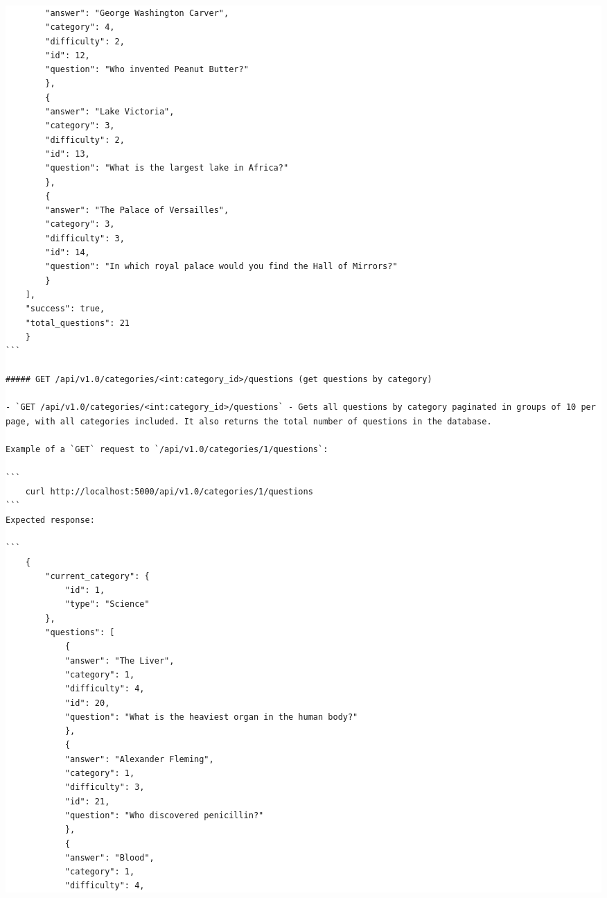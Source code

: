            "answer": "George Washington Carver",
            "category": 4,
            "difficulty": 2,
            "id": 12,
            "question": "Who invented Peanut Butter?"
            },
            {
            "answer": "Lake Victoria",
            "category": 3,
            "difficulty": 2,
            "id": 13,
            "question": "What is the largest lake in Africa?"
            },
            {
            "answer": "The Palace of Versailles",
            "category": 3,
            "difficulty": 3,
            "id": 14,
            "question": "In which royal palace would you find the Hall of Mirrors?"
            }
        ],
        "success": true,
        "total_questions": 21
        }
    ```   

    ##### GET /api/v1.0/categories/<int:category_id>/questions (get questions by category)

    - `GET /api/v1.0/categories/<int:category_id>/questions` - Gets all questions by category paginated in groups of 10 per page, with all categories included. It also returns the total number of questions in the database.

    Example of a `GET` request to `/api/v1.0/categories/1/questions`:

    ```
        curl http://localhost:5000/api/v1.0/categories/1/questions
    ```
    Expected response:

    ```
        {
            "current_category": {
                "id": 1,
                "type": "Science"
            },
            "questions": [
                {
                "answer": "The Liver",
                "category": 1,
                "difficulty": 4,
                "id": 20,
                "question": "What is the heaviest organ in the human body?"
                },
                {
                "answer": "Alexander Fleming",
                "category": 1,
                "difficulty": 3,
                "id": 21,
                "question": "Who discovered penicillin?"
                },
                {
                "answer": "Blood",
                "category": 1,
                "difficulty": 4,